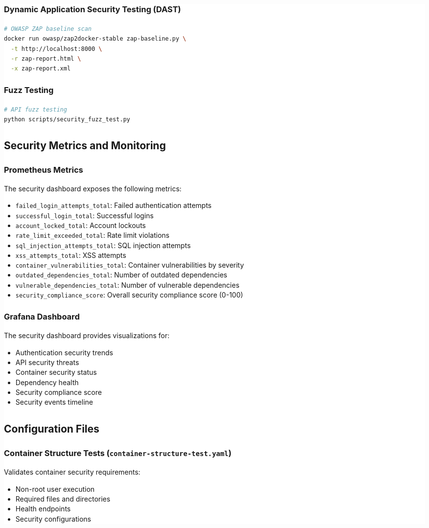 ### Dynamic Application Security Testing (DAST)
```bash
# OWASP ZAP baseline scan
docker run owasp/zap2docker-stable zap-baseline.py \
  -t http://localhost:8000 \
  -r zap-report.html \
  -x zap-report.xml
```

### Fuzz Testing
```bash
# API fuzz testing
python scripts/security_fuzz_test.py
```

## Security Metrics and Monitoring

### Prometheus Metrics
The security dashboard exposes the following metrics:

- `failed_login_attempts_total`: Failed authentication attempts
- `successful_login_total`: Successful logins
- `account_locked_total`: Account lockouts
- `rate_limit_exceeded_total`: Rate limit violations
- `sql_injection_attempts_total`: SQL injection attempts
- `xss_attempts_total`: XSS attempts
- `container_vulnerabilities_total`: Container vulnerabilities by severity
- `outdated_dependencies_total`: Number of outdated dependencies
- `vulnerable_dependencies_total`: Number of vulnerable dependencies
- `security_compliance_score`: Overall security compliance score (0-100)

### Grafana Dashboard
The security dashboard provides visualizations for:
- Authentication security trends
- API security threats
- Container security status
- Dependency health
- Security compliance score
- Security events timeline

## Configuration Files

### Container Structure Tests (`container-structure-test.yaml`)
Validates container security requirements:
- Non-root user execution
- Required files and directories
- Health endpoints
- Security configurations
